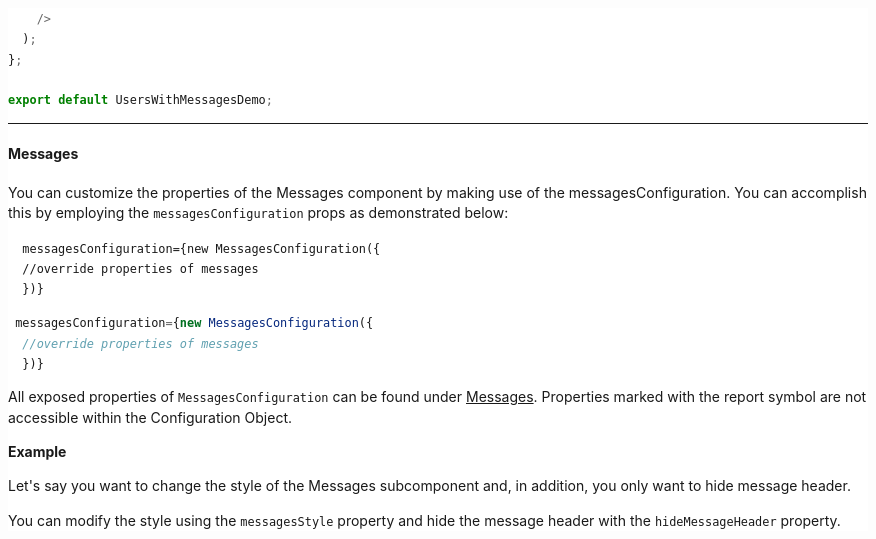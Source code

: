 ```jsx title='UsersWithMessagesDemo.jsx'
    />
  );
};

export default UsersWithMessagesDemo;
```

</TabItem>
</Tabs>

---

#### Messages

You can customize the properties of the Messages component by making use of the messagesConfiguration. You can accomplish this by employing the `messagesConfiguration` props as demonstrated below:

<Tabs>

<TabItem value="TypeScript" label="TypeScript">

```tsx
  messagesConfiguration={new MessagesConfiguration({
  //override properties of messages
  })}
```

</TabItem>

<TabItem value="JavaScript" label="JavaScript">

```jsx
 messagesConfiguration={new MessagesConfiguration({
  //override properties of messages
  })}
```

</TabItem>
</Tabs>

All exposed properties of `MessagesConfiguration` can be found under [Messages](./messages#configuration). Properties marked with the <a data-tooltip-id="my-tooltip-html-prop"><span class="material-icons red">report</span></a> symbol are not accessible within the Configuration Object.

**Example**

Let's say you want to change the style of the Messages subcomponent and, in addition, you only want to hide message header.

You can modify the style using the `messagesStyle` property and hide the message header with the `hideMessageHeader` property.
